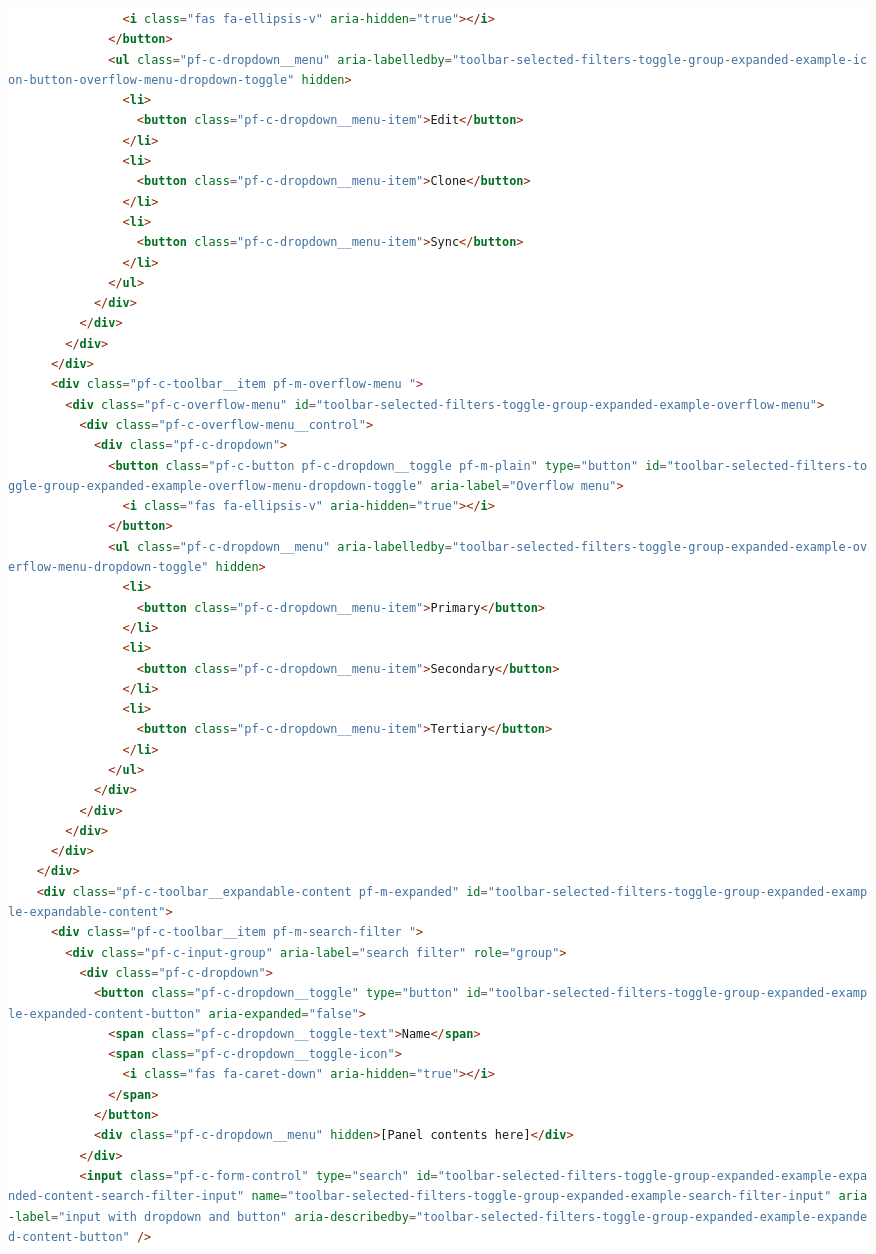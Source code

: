 ```html
                <i class="fas fa-ellipsis-v" aria-hidden="true"></i>
              </button>
              <ul class="pf-c-dropdown__menu" aria-labelledby="toolbar-selected-filters-toggle-group-expanded-example-icon-button-overflow-menu-dropdown-toggle" hidden>
                <li>
                  <button class="pf-c-dropdown__menu-item">Edit</button>
                </li>
                <li>
                  <button class="pf-c-dropdown__menu-item">Clone</button>
                </li>
                <li>
                  <button class="pf-c-dropdown__menu-item">Sync</button>
                </li>
              </ul>
            </div>
          </div>
        </div>
      </div>
      <div class="pf-c-toolbar__item pf-m-overflow-menu ">
        <div class="pf-c-overflow-menu" id="toolbar-selected-filters-toggle-group-expanded-example-overflow-menu">
          <div class="pf-c-overflow-menu__control">
            <div class="pf-c-dropdown">
              <button class="pf-c-button pf-c-dropdown__toggle pf-m-plain" type="button" id="toolbar-selected-filters-toggle-group-expanded-example-overflow-menu-dropdown-toggle" aria-label="Overflow menu">
                <i class="fas fa-ellipsis-v" aria-hidden="true"></i>
              </button>
              <ul class="pf-c-dropdown__menu" aria-labelledby="toolbar-selected-filters-toggle-group-expanded-example-overflow-menu-dropdown-toggle" hidden>
                <li>
                  <button class="pf-c-dropdown__menu-item">Primary</button>
                </li>
                <li>
                  <button class="pf-c-dropdown__menu-item">Secondary</button>
                </li>
                <li>
                  <button class="pf-c-dropdown__menu-item">Tertiary</button>
                </li>
              </ul>
            </div>
          </div>
        </div>
      </div>
    </div>
    <div class="pf-c-toolbar__expandable-content pf-m-expanded" id="toolbar-selected-filters-toggle-group-expanded-example-expandable-content">
      <div class="pf-c-toolbar__item pf-m-search-filter ">
        <div class="pf-c-input-group" aria-label="search filter" role="group">
          <div class="pf-c-dropdown">
            <button class="pf-c-dropdown__toggle" type="button" id="toolbar-selected-filters-toggle-group-expanded-example-expanded-content-button" aria-expanded="false">
              <span class="pf-c-dropdown__toggle-text">Name</span>
              <span class="pf-c-dropdown__toggle-icon">
                <i class="fas fa-caret-down" aria-hidden="true"></i>
              </span>
            </button>
            <div class="pf-c-dropdown__menu" hidden>[Panel contents here]</div>
          </div>
          <input class="pf-c-form-control" type="search" id="toolbar-selected-filters-toggle-group-expanded-example-expanded-content-search-filter-input" name="toolbar-selected-filters-toggle-group-expanded-example-search-filter-input" aria-label="input with dropdown and button" aria-describedby="toolbar-selected-filters-toggle-group-expanded-example-expanded-content-button" />
```